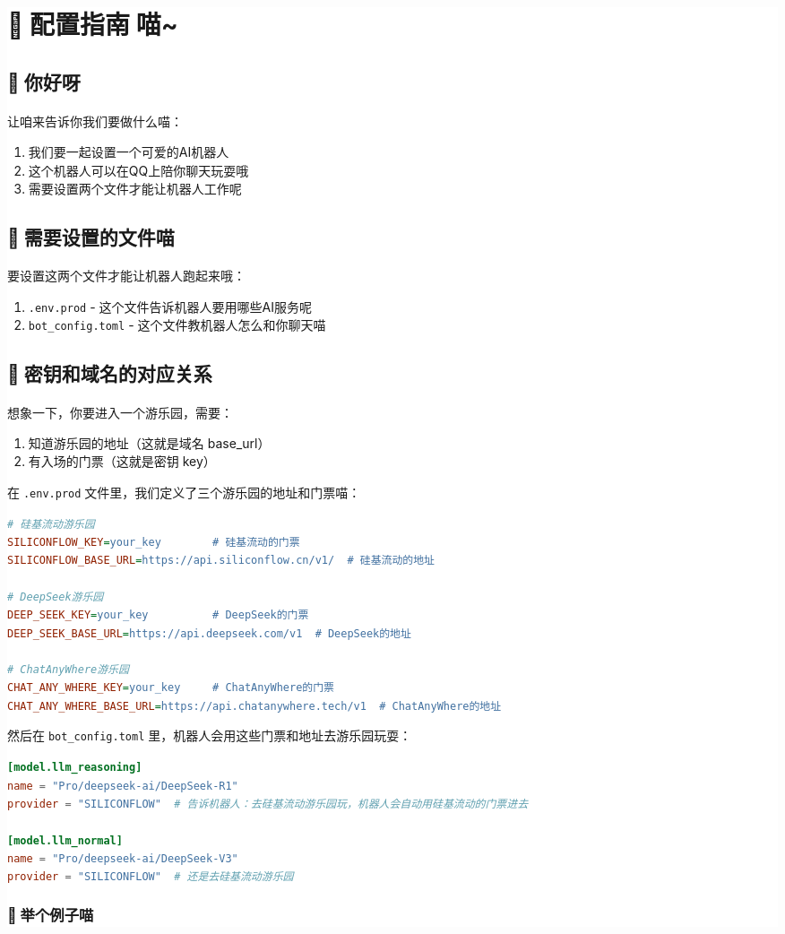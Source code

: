 # 🔧 配置指南 喵~

## 👋 你好呀

让咱来告诉你我们要做什么喵：

1. 我们要一起设置一个可爱的AI机器人
2. 这个机器人可以在QQ上陪你聊天玩耍哦
3. 需要设置两个文件才能让机器人工作呢

## 📝 需要设置的文件喵

要设置这两个文件才能让机器人跑起来哦：

1. `.env.prod` - 这个文件告诉机器人要用哪些AI服务呢
2. `bot_config.toml` - 这个文件教机器人怎么和你聊天喵

## 🔑 密钥和域名的对应关系

想象一下，你要进入一个游乐园，需要：

1. 知道游乐园的地址（这就是域名 base_url）
2. 有入场的门票（这就是密钥 key）

在 `.env.prod` 文件里，我们定义了三个游乐园的地址和门票喵：

```ini
# 硅基流动游乐园
SILICONFLOW_KEY=your_key        # 硅基流动的门票
SILICONFLOW_BASE_URL=https://api.siliconflow.cn/v1/  # 硅基流动的地址

# DeepSeek游乐园
DEEP_SEEK_KEY=your_key          # DeepSeek的门票
DEEP_SEEK_BASE_URL=https://api.deepseek.com/v1  # DeepSeek的地址

# ChatAnyWhere游乐园
CHAT_ANY_WHERE_KEY=your_key     # ChatAnyWhere的门票
CHAT_ANY_WHERE_BASE_URL=https://api.chatanywhere.tech/v1  # ChatAnyWhere的地址
```

然后在 `bot_config.toml` 里，机器人会用这些门票和地址去游乐园玩耍：

```toml
[model.llm_reasoning]
name = "Pro/deepseek-ai/DeepSeek-R1"
provider = "SILICONFLOW"  # 告诉机器人：去硅基流动游乐园玩，机器人会自动用硅基流动的门票进去

[model.llm_normal]
name = "Pro/deepseek-ai/DeepSeek-V3"
provider = "SILICONFLOW"  # 还是去硅基流动游乐园
```

### 🎪 举个例子喵
